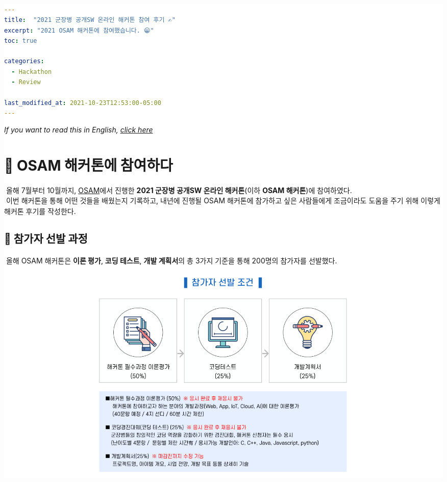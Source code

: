 ```yaml
---
title:  "2021 군장병 공개SW 온라인 해커톤 참여 후기 ✍"
excerpt: "2021 OSAM 해커톤에 참여했습니다. 😁"
toc: true

categories:
  - Hackathon
  - Review

last_modified_at: 2021-10-23T12:53:00-05:00
---
```


*If you want to read this in English, [click here]({{site.url}}/hackathon/osam-hackathon-en/)*

# 🎉 OSAM 해커톤에 참여하다

&nbsp;올해 7월부터 10월까지, [OSAM](https://osam.kr)에서 진행한 **2021 군장병 공개SW 온라인 해커톤**(이하 **OSAM 해커톤**)에 참여하였다.   
&nbsp;이번 해커톤을 통해 어떤 것들을 배웠는지 기록하고, 내년에 진행될 OSAM 해커톤에 참가하고 싶은 사람들에게 조금이라도 도움을 주기 위해 이렇게 해커톤 후기를 작성한다.

## 🙌 참가자 선발 과정

&nbsp;올해 OSAM 해커톤은 **이론 평가**, **코딩 테스트**, **개발 계획서**의 총 3가지 기준을 통해 200명의 참가자를 선발했다. 
<p align="center">
<img src="/assets/images/osam-hackathon/selecting_participants.png" width="500">
</p>